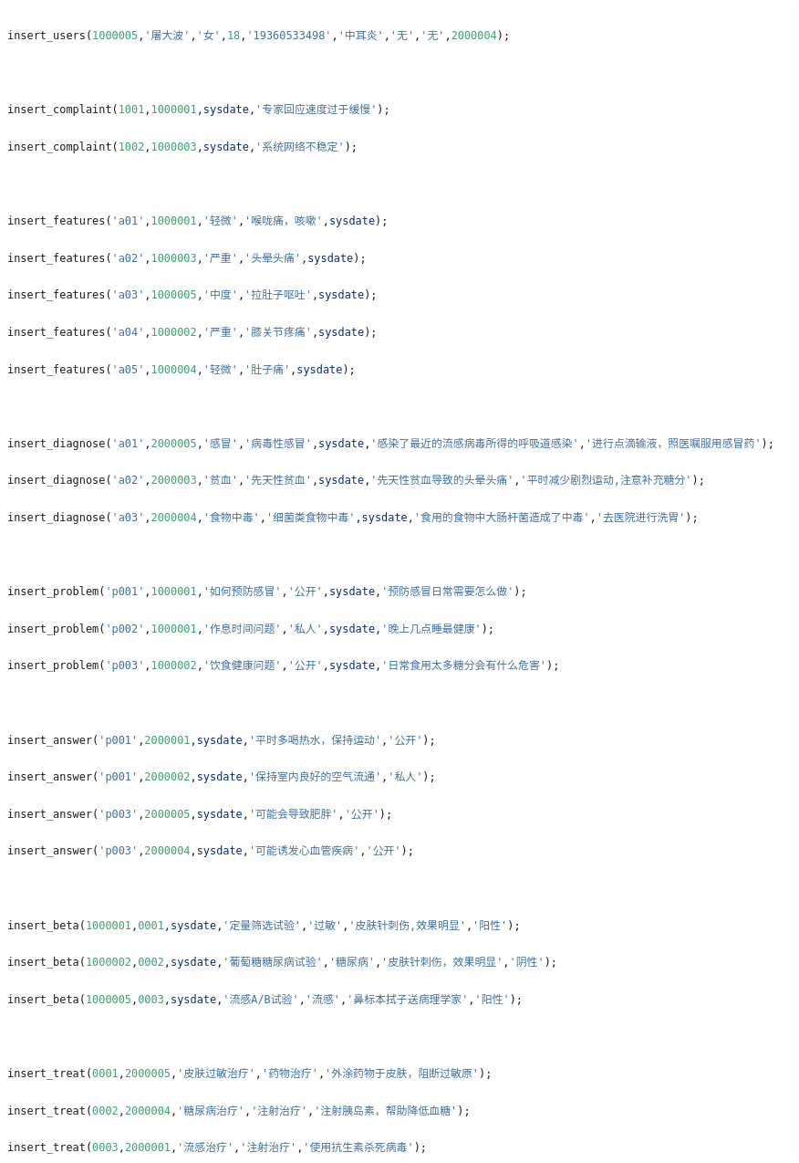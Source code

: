 ```sql

insert_users(1000005,'屠大波','女',18,'19360533498','中耳炎','无','无',2000004);

 

insert_complaint(1001,1000001,sysdate,'专家回应速度过于缓慢');

insert_complaint(1002,1000003,sysdate,'系统网络不稳定');

 

insert_features('a01',1000001,'轻微','喉咙痛，咳嗽',sysdate);

insert_features('a02',1000003,'严重','头晕头痛',sysdate);

insert_features('a03',1000005,'中度','拉肚子呕吐',sysdate);

insert_features('a04',1000002,'严重','膝关节疼痛',sysdate);

insert_features('a05',1000004,'轻微','肚子痛',sysdate);

 

insert_diagnose('a01',2000005,'感冒','病毒性感冒',sysdate,'感染了最近的流感病毒所得的呼吸道感染','进行点滴输液，照医嘱服用感冒药');

insert_diagnose('a02',2000003,'贫血','先天性贫血',sysdate,'先天性贫血导致的头晕头痛','平时减少剧烈运动,注意补充糖分');

insert_diagnose('a03',2000004,'食物中毒','细菌类食物中毒',sysdate,'食用的食物中大肠杆菌造成了中毒','去医院进行洗胃');

 

insert_problem('p001',1000001,'如何预防感冒','公开',sysdate,'预防感冒日常需要怎么做');

insert_problem('p002',1000001,'作息时间问题','私人',sysdate,'晚上几点睡最健康');

insert_problem('p003',1000002,'饮食健康问题','公开',sysdate,'日常食用太多糖分会有什么危害');



insert_answer('p001',2000001,sysdate,'平时多喝热水，保持运动','公开');

insert_answer('p001',2000002,sysdate,'保持室内良好的空气流通','私人');

insert_answer('p003',2000005,sysdate,'可能会导致肥胖','公开');

insert_answer('p003',2000004,sysdate,'可能诱发心血管疾病','公开');

 

insert_beta(1000001,0001,sysdate,'定量筛选试验','过敏','皮肤针刺伤,效果明显','阳性');

insert_beta(1000002,0002,sysdate,'葡萄糖糖尿病试验','糖尿病','皮肤针刺伤，效果明显','阴性');

insert_beta(1000005,0003,sysdate,'流感A/B试验','流感','鼻标本拭子送病理学家','阳性');

 

insert_treat(0001,2000005,'皮肤过敏治疗','药物治疗','外涂药物于皮肤，阻断过敏原');

insert_treat(0002,2000004,'糖尿病治疗','注射治疗','注射胰岛素，帮助降低血糖');

insert_treat(0003,2000001,'流感治疗','注射治疗','使用抗生素杀死病毒');

```